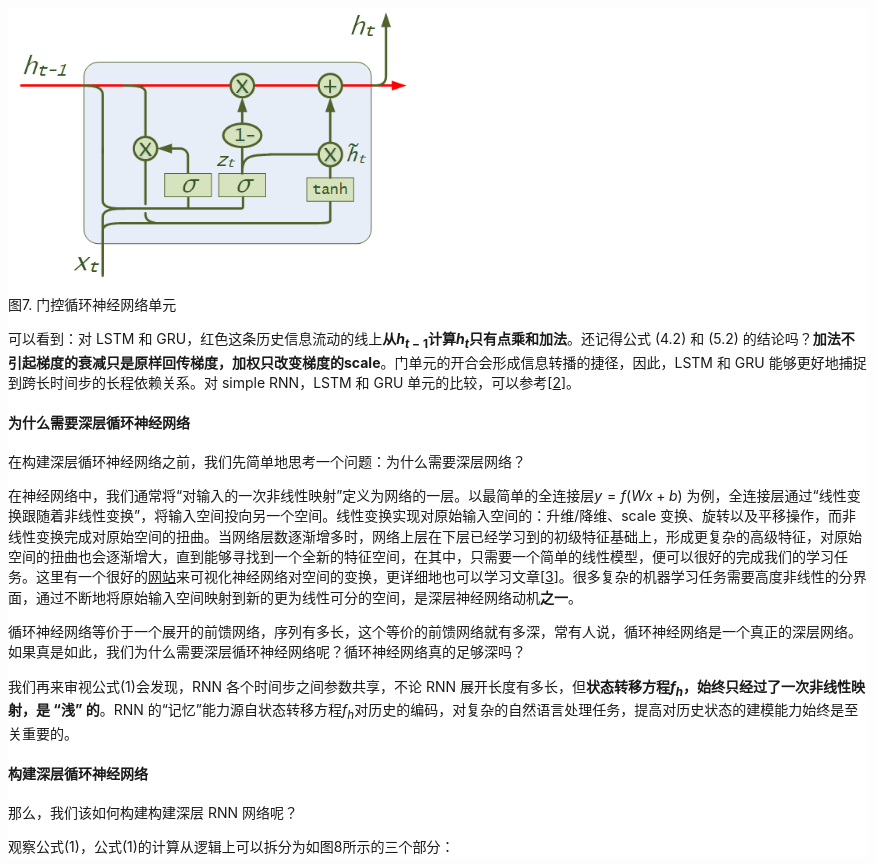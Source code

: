 <img src="images/pic7.gru.png" width=400><br/>
图7. 门控循环神经网络单元
</p>

可以看到：对 LSTM 和 GRU，红色这条历史信息流动的线上**从$h_{t-1}$计算$h_t$只有点乘和加法**。还记得公式 $(4.2)$ 和 $(5.2)$ 的结论吗？**加法不引起梯度的衰减只是原样回传梯度，加权只改变梯度的scale**。门单元的开合会形成信息转播的捷径，因此，LSTM 和 GRU 能够更好地捕捉到跨长时间步的长程依赖关系。对 simple RNN，LSTM 和 GRU 单元的比较，可以参考\[[2](#参考文献)\]。

#### 为什么需要深层循环神经网络

在构建深层循环神经网络之前，我们先简单地思考一个问题：为什么需要深层网络？

在神经网络中，我们通常将“对输入的一次非线性映射”定义为网络的一层。以最简单的全连接层$y=f(Wx + b)$ 为例，全连接层通过“线性变换跟随着非线性变换”，将输入空间投向另一个空间。线性变换实现对原始输入空间的：升维/降维、scale 变换、旋转以及平移操作，而非线性变换完成对原始空间的扭曲。当网络层数逐渐增多时，网络上层在下层已经学习到的初级特征基础上，形成更复杂的高级特征，对原始空间的扭曲也会逐渐增大，直到能够寻找到一个全新的特征空间，在其中，只需要一个简单的线性模型，便可以很好的完成我们的学习任务。这里有一个很好的[网站](http://cs.stanford.edu/people/karpathy/convnetjs//demo/classify2d.html)来可视化神经网络对空间的变换，更详细地也可以学习文章\[[3](#参考文献)\]。很多复杂的机器学习任务需要高度非线性的分界面，通过不断地将原始输入空间映射到新的更为线性可分的空间，是深层神经网络动机**之一**。

循环神经网络等价于一个展开的前馈网络，序列有多长，这个等价的前馈网络就有多深，常有人说，循环神经网络是一个真正的深层网络。如果真是如此，我们为什么需要深层循环神经网络呢？循环神经网络真的足够深吗？

我们再来审视公式$(1)$会发现，RNN 各个时间步之间参数共享，不论 RNN 展开长度有多长，但**状态转移方程$f_h$，始终只经过了一次非线性映射，是 “浅” 的**。RNN 的“记忆”能力源自状态转移方程$f_h$对历史的编码，对复杂的自然语言处理任务，提高对历史状态的建模能力始终是至关重要的。

#### 构建深层循环神经网络

那么，我们该如何构建构建深层 RNN 网络呢？

观察公式$(1)$，公式$(1)$的计算从逻辑上可以拆分为如图8所示的三个部分：

<p align="center">